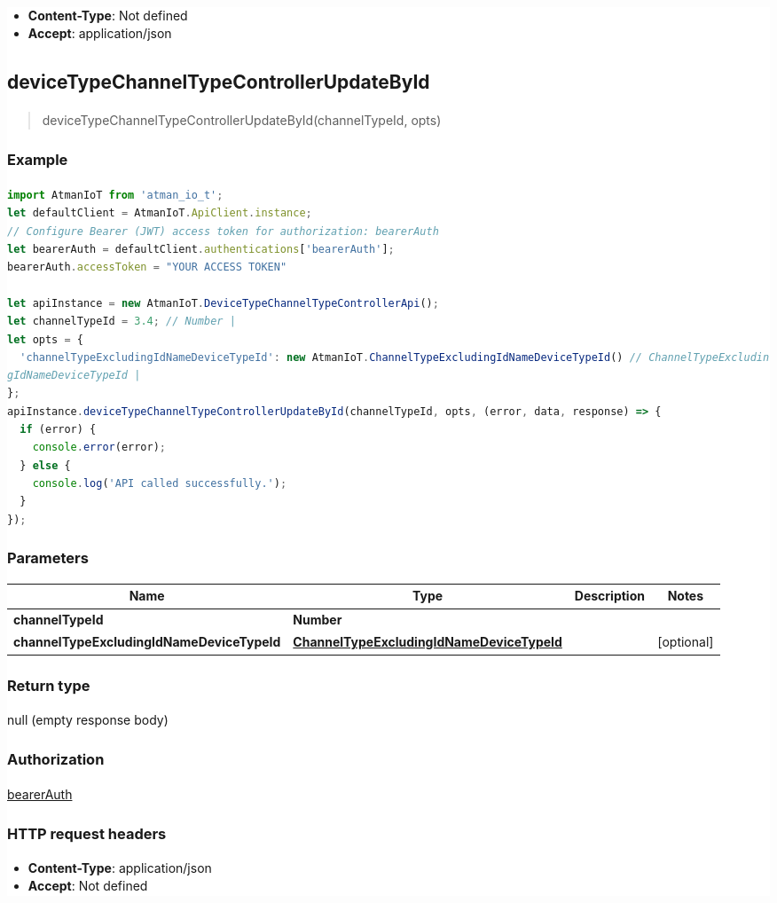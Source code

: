 - **Content-Type**: Not defined
- **Accept**: application/json


## deviceTypeChannelTypeControllerUpdateById

> deviceTypeChannelTypeControllerUpdateById(channelTypeId, opts)



### Example

```javascript
import AtmanIoT from 'atman_io_t';
let defaultClient = AtmanIoT.ApiClient.instance;
// Configure Bearer (JWT) access token for authorization: bearerAuth
let bearerAuth = defaultClient.authentications['bearerAuth'];
bearerAuth.accessToken = "YOUR ACCESS TOKEN"

let apiInstance = new AtmanIoT.DeviceTypeChannelTypeControllerApi();
let channelTypeId = 3.4; // Number | 
let opts = {
  'channelTypeExcludingIdNameDeviceTypeId': new AtmanIoT.ChannelTypeExcludingIdNameDeviceTypeId() // ChannelTypeExcludingIdNameDeviceTypeId | 
};
apiInstance.deviceTypeChannelTypeControllerUpdateById(channelTypeId, opts, (error, data, response) => {
  if (error) {
    console.error(error);
  } else {
    console.log('API called successfully.');
  }
});
```

### Parameters


Name | Type | Description  | Notes
------------- | ------------- | ------------- | -------------
 **channelTypeId** | **Number**|  | 
 **channelTypeExcludingIdNameDeviceTypeId** | [**ChannelTypeExcludingIdNameDeviceTypeId**](ChannelTypeExcludingIdNameDeviceTypeId.md)|  | [optional] 

### Return type

null (empty response body)

### Authorization

[bearerAuth](../README.md#bearerAuth)

### HTTP request headers

- **Content-Type**: application/json
- **Accept**: Not defined


